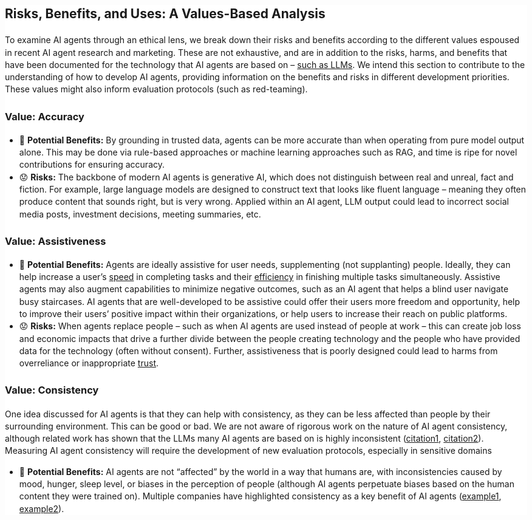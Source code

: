 [](https://huggingface.co/blog/ethics-soc-7#risks-benefits-and-uses-a-values-based-analysis)Risks, Benefits, and Uses: A Values-Based Analysis
----------------------------------------------------------------------------------------------------------------------------------------------

To examine AI agents through an ethical lens, we break down their risks and benefits according to the different values espoused in recent AI agent research and marketing. These are not exhaustive, and are in addition to the risks, harms, and benefits that have been documented for the technology that AI agents are based on – [such as LLMs](https://dl.acm.org/doi/10.1145/3442188.3445922). We intend this section to contribute to the understanding of how to develop AI agents, providing information on the benefits and risks in different development priorities. These values might also inform evaluation protocols (such as red-teaming).

### [](https://huggingface.co/blog/ethics-soc-7#value-accuracy)Value: Accuracy

*   🙂 **Potential Benefits:** By grounding in trusted data, agents can be more accurate than when operating from pure model output alone. This may be done via rule-based approaches or machine learning approaches such as RAG, and time is ripe for novel contributions for ensuring accuracy.
*   😟 **Risks:** The backbone of modern AI agents is generative AI, which does not distinguish between real and unreal, fact and fiction. For example, large language models are designed to construct text that looks like fluent language – meaning they often produce content that sounds right, but is very wrong. Applied within an AI agent, LLM output could lead to incorrect social media posts, investment decisions, meeting summaries, etc.

### [](https://huggingface.co/blog/ethics-soc-7#value-assistiveness)Value: Assistiveness

*   🙂 **Potential Benefits:** Agents are ideally assistive for user needs, supplementing (not supplanting) people. Ideally, they can help increase a user’s [speed](https://huggingface.co/blog/ethics-soc-7#value-speed) in completing tasks and their [efficiency](https://huggingface.co/blog/ethics-soc-7#value-efficiency) in finishing multiple tasks simultaneously. Assistive agents may also augment capabilities to minimize negative outcomes, such as an AI agent that helps a blind user navigate busy staircases. AI agents that are well-developed to be assistive could offer their users more freedom and opportunity, help to improve their users’ positive impact within their organizations, or help users to increase their reach on public platforms.
*   😟 **Risks:** When agents replace people – such as when AI agents are used instead of people at work – this can create job loss and economic impacts that drive a further divide between the people creating technology and the people who have provided data for the technology (often without consent). Further, assistiveness that is poorly designed could lead to harms from overreliance or inappropriate [trust](https://huggingface.co/blog/ethics-soc-7#value-trust).

### [](https://huggingface.co/blog/ethics-soc-7#value-consistency)Value: Consistency

One idea discussed for AI agents is that they can help with consistency, as they can be less affected than people by their surrounding environment. This can be good or bad. We are not aware of rigorous work on the nature of AI agent consistency, although related work has shown that the LLMs many AI agents are based on is highly inconsistent ([citation1](https://www.medrxiv.org/content/10.1101/2023.08.03.23293401v2), [citation2](https://arxiv.org/abs/2405.01724)). Measuring AI agent consistency will require the development of new evaluation protocols, especially in sensitive domains

*   🙂 **Potential Benefits:** AI agents are not “affected” by the world in a way that humans are, with inconsistencies caused by mood, hunger, sleep level, or biases in the perception of people (although AI agents perpetuate biases based on the human content they were trained on). Multiple companies have highlighted consistency as a key benefit of AI agents ([example1](https://www.salesforce.com/agentforce/what-are-ai-agents), [example2](https://www.oracle.com/artificial-intelligence/ai-agents/)).
